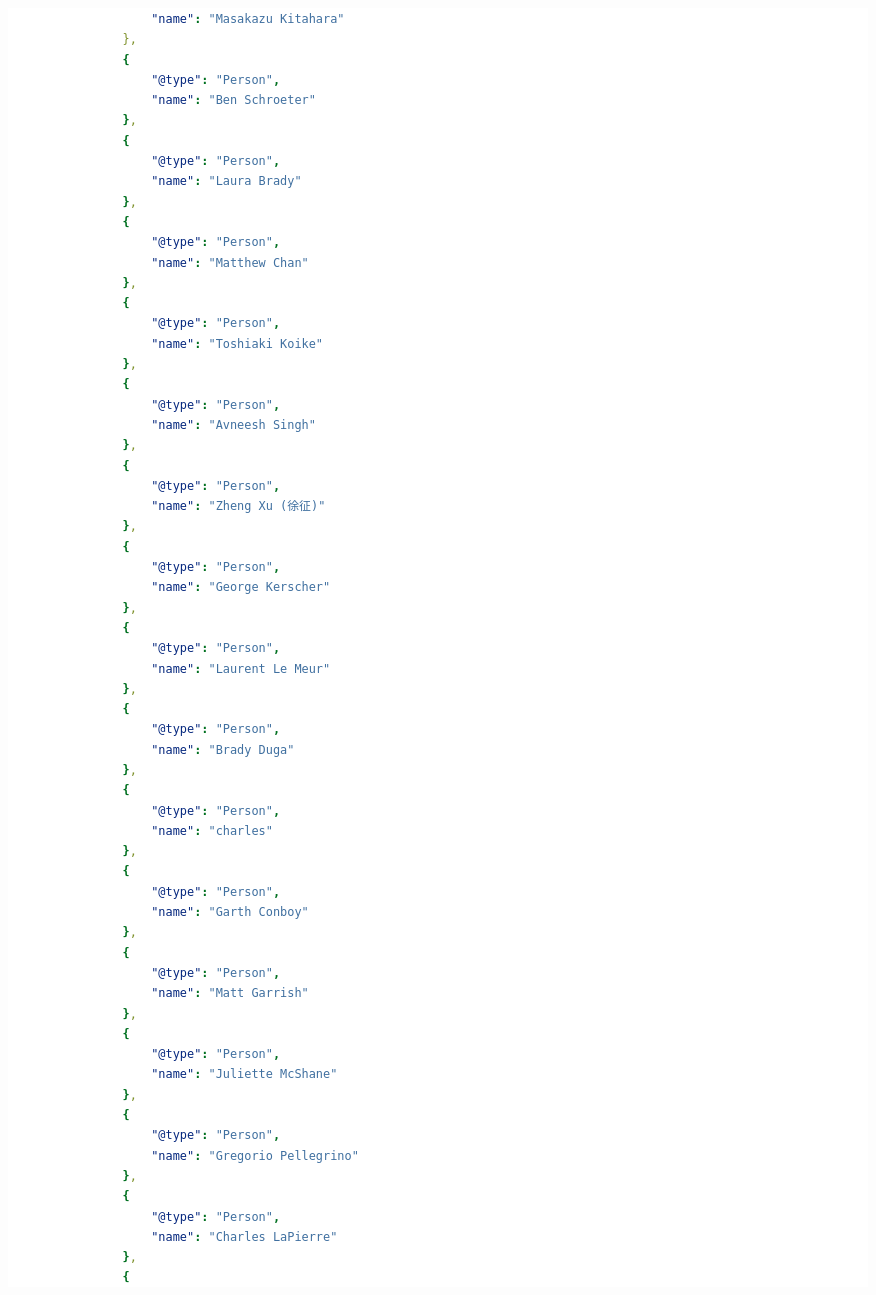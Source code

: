 ```yaml
                    "name": "Masakazu Kitahara"
                },
                {
                    "@type": "Person",
                    "name": "Ben Schroeter"
                },
                {
                    "@type": "Person",
                    "name": "Laura Brady"
                },
                {
                    "@type": "Person",
                    "name": "Matthew Chan"
                },
                {
                    "@type": "Person",
                    "name": "Toshiaki Koike"
                },
                {
                    "@type": "Person",
                    "name": "Avneesh Singh"
                },
                {
                    "@type": "Person",
                    "name": "Zheng Xu (徐征)"
                },
                {
                    "@type": "Person",
                    "name": "George Kerscher"
                },
                {
                    "@type": "Person",
                    "name": "Laurent Le Meur"
                },
                {
                    "@type": "Person",
                    "name": "Brady Duga"
                },
                {
                    "@type": "Person",
                    "name": "charles"
                },
                {
                    "@type": "Person",
                    "name": "Garth Conboy"
                },
                {
                    "@type": "Person",
                    "name": "Matt Garrish"
                },
                {
                    "@type": "Person",
                    "name": "Juliette McShane"
                },
                {
                    "@type": "Person",
                    "name": "Gregorio Pellegrino"
                },
                {
                    "@type": "Person",
                    "name": "Charles LaPierre"
                },
                {
```